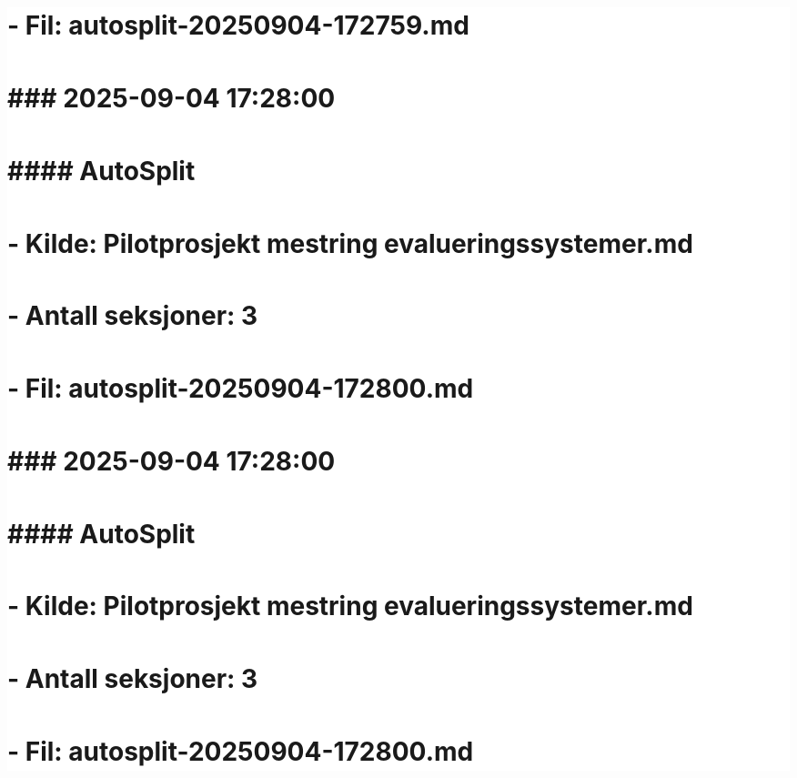 # \- Fil: autosplit-20250904-172759.md

#

#

#

#

# \### 2025-09-04 17:28:00

# \#### AutoSplit

# \- Kilde: Pilotprosjekt mestring evalueringssystemer.md

# \- Antall seksjoner: 3

# \- Fil: autosplit-20250904-172800.md

#

#

#

#

# \### 2025-09-04 17:28:00

# \#### AutoSplit

# \- Kilde: Pilotprosjekt mestring evalueringssystemer.md

# \- Antall seksjoner: 3

# \- Fil: autosplit-20250904-172800.md

#

#

#
